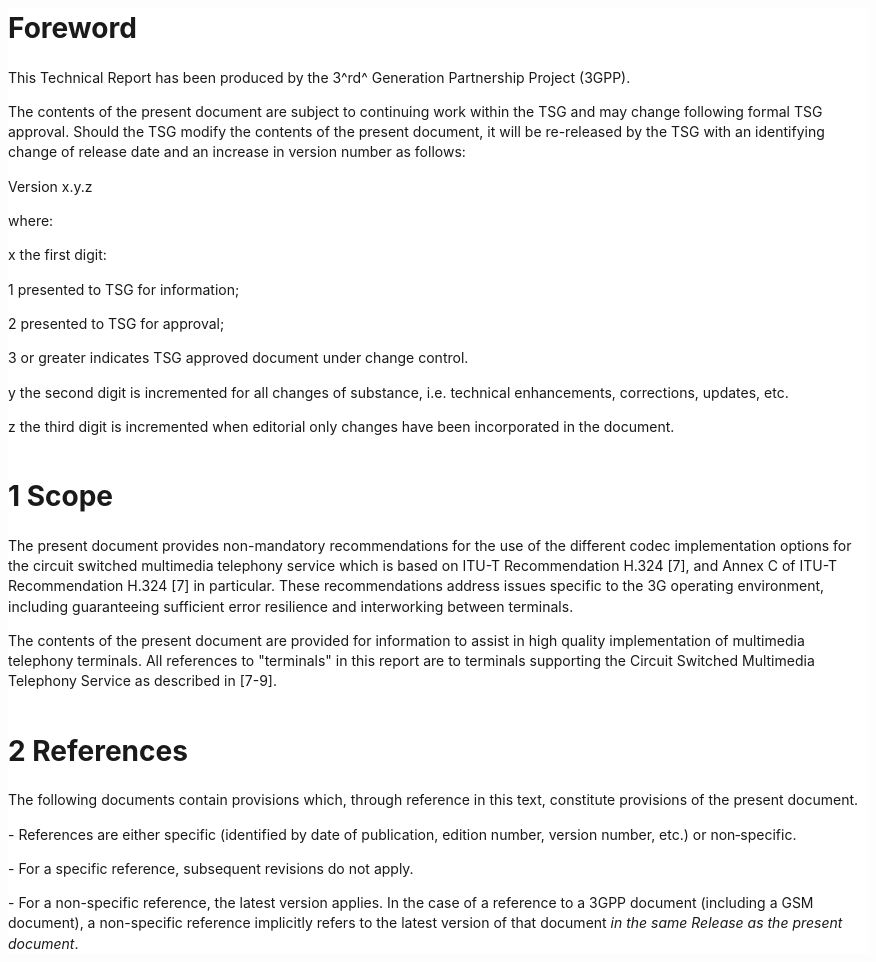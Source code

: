 Foreword
========

This Technical Report has been produced by the 3^rd^ Generation
Partnership Project (3GPP).

The contents of the present document are subject to continuing work
within the TSG and may change following formal TSG approval. Should the
TSG modify the contents of the present document, it will be re-released
by the TSG with an identifying change of release date and an increase in
version number as follows:

Version x.y.z

where:

x the first digit:

1 presented to TSG for information;

2 presented to TSG for approval;

3 or greater indicates TSG approved document under change control.

y the second digit is incremented for all changes of substance, i.e.
technical enhancements, corrections, updates, etc.

z the third digit is incremented when editorial only changes have been
incorporated in the document.

1 Scope
=======

The present document provides non-mandatory recommendations for the use
of the different codec implementation options for the circuit switched
multimedia telephony service which is based on ITU-T Recommendation
H.324 \[7\], and Annex C of ITU-T Recommendation H.324 \[7\] in
particular. These recommendations address issues specific to the 3G
operating environment, including guaranteeing sufficient error
resilience and interworking between terminals.

The contents of the present document are provided for information to
assist in high quality implementation of multimedia telephony terminals.
All references to \"terminals\" in this report are to terminals
supporting the Circuit Switched Multimedia Telephony Service as
described in \[7-9\].

2 References
============

The following documents contain provisions which, through reference in
this text, constitute provisions of the present document.

\- References are either specific (identified by date of publication,
edition number, version number, etc.) or non‑specific.

\- For a specific reference, subsequent revisions do not apply.

\- For a non-specific reference, the latest version applies. In the case
of a reference to a 3GPP document (including a GSM document), a
non-specific reference implicitly refers to the latest version of that
document *in the same Release as the present document*.
